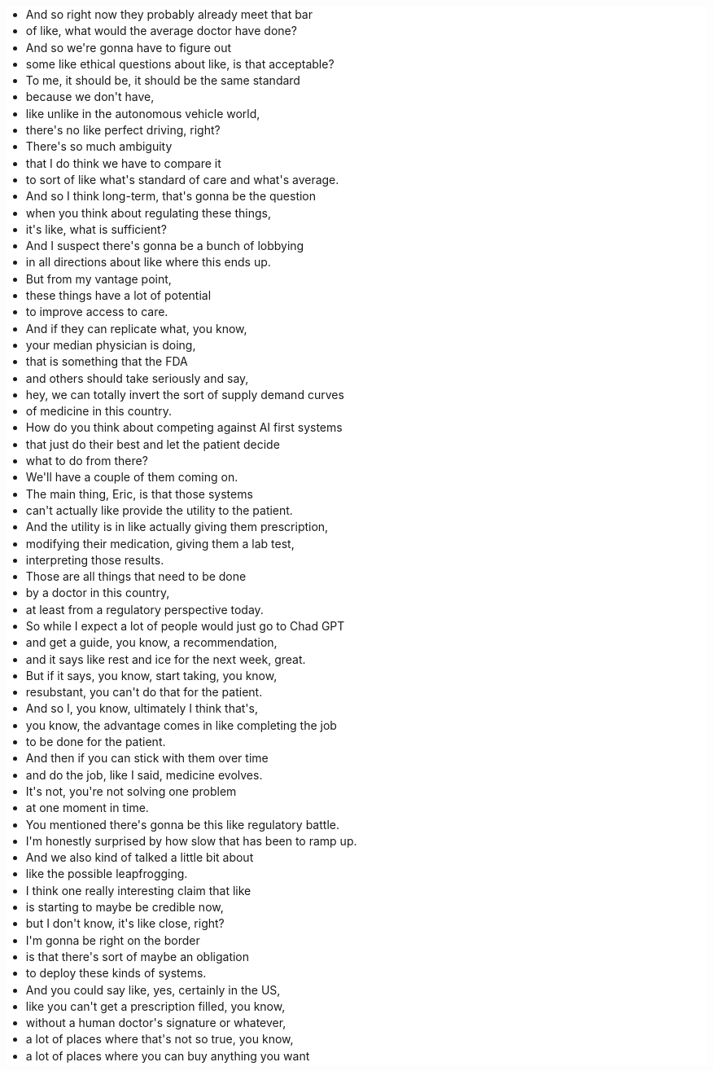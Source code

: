 *  And so right now they probably already meet that bar
*  of like, what would the average doctor have done?
*  And so we're gonna have to figure out
*  some like ethical questions about like, is that acceptable?
*  To me, it should be, it should be the same standard
*  because we don't have,
*  like unlike in the autonomous vehicle world,
*  there's no like perfect driving, right?
*  There's so much ambiguity
*  that I do think we have to compare it
*  to sort of like what's standard of care and what's average.
*  And so I think long-term, that's gonna be the question
*  when you think about regulating these things,
*  it's like, what is sufficient?
*  And I suspect there's gonna be a bunch of lobbying
*  in all directions about like where this ends up.
*  But from my vantage point,
*  these things have a lot of potential
*  to improve access to care.
*  And if they can replicate what, you know,
*  your median physician is doing,
*  that is something that the FDA
*  and others should take seriously and say,
*  hey, we can totally invert the sort of supply demand curves
*  of medicine in this country.
*  How do you think about competing against AI first systems
*  that just do their best and let the patient decide
*  what to do from there?
*  We'll have a couple of them coming on.
*  The main thing, Eric, is that those systems
*  can't actually like provide the utility to the patient.
*  And the utility is in like actually giving them prescription,
*  modifying their medication, giving them a lab test,
*  interpreting those results.
*  Those are all things that need to be done
*  by a doctor in this country,
*  at least from a regulatory perspective today.
*  So while I expect a lot of people would just go to Chad GPT
*  and get a guide, you know, a recommendation,
*  and it says like rest and ice for the next week, great.
*  But if it says, you know, start taking, you know,
*  resubstant, you can't do that for the patient.
*  And so I, you know, ultimately I think that's,
*  you know, the advantage comes in like completing the job
*  to be done for the patient.
*  And then if you can stick with them over time
*  and do the job, like I said, medicine evolves.
*  It's not, you're not solving one problem
*  at one moment in time.
*  You mentioned there's gonna be this like regulatory battle.
*  I'm honestly surprised by how slow that has been to ramp up.
*  And we also kind of talked a little bit about
*  like the possible leapfrogging.
*  I think one really interesting claim that like
*  is starting to maybe be credible now,
*  but I don't know, it's like close, right?
*  I'm gonna be right on the border
*  is that there's sort of maybe an obligation
*  to deploy these kinds of systems.
*  And you could say like, yes, certainly in the US,
*  like you can't get a prescription filled, you know,
*  without a human doctor's signature or whatever,
*  a lot of places where that's not so true, you know,
*  a lot of places where you can buy anything you want